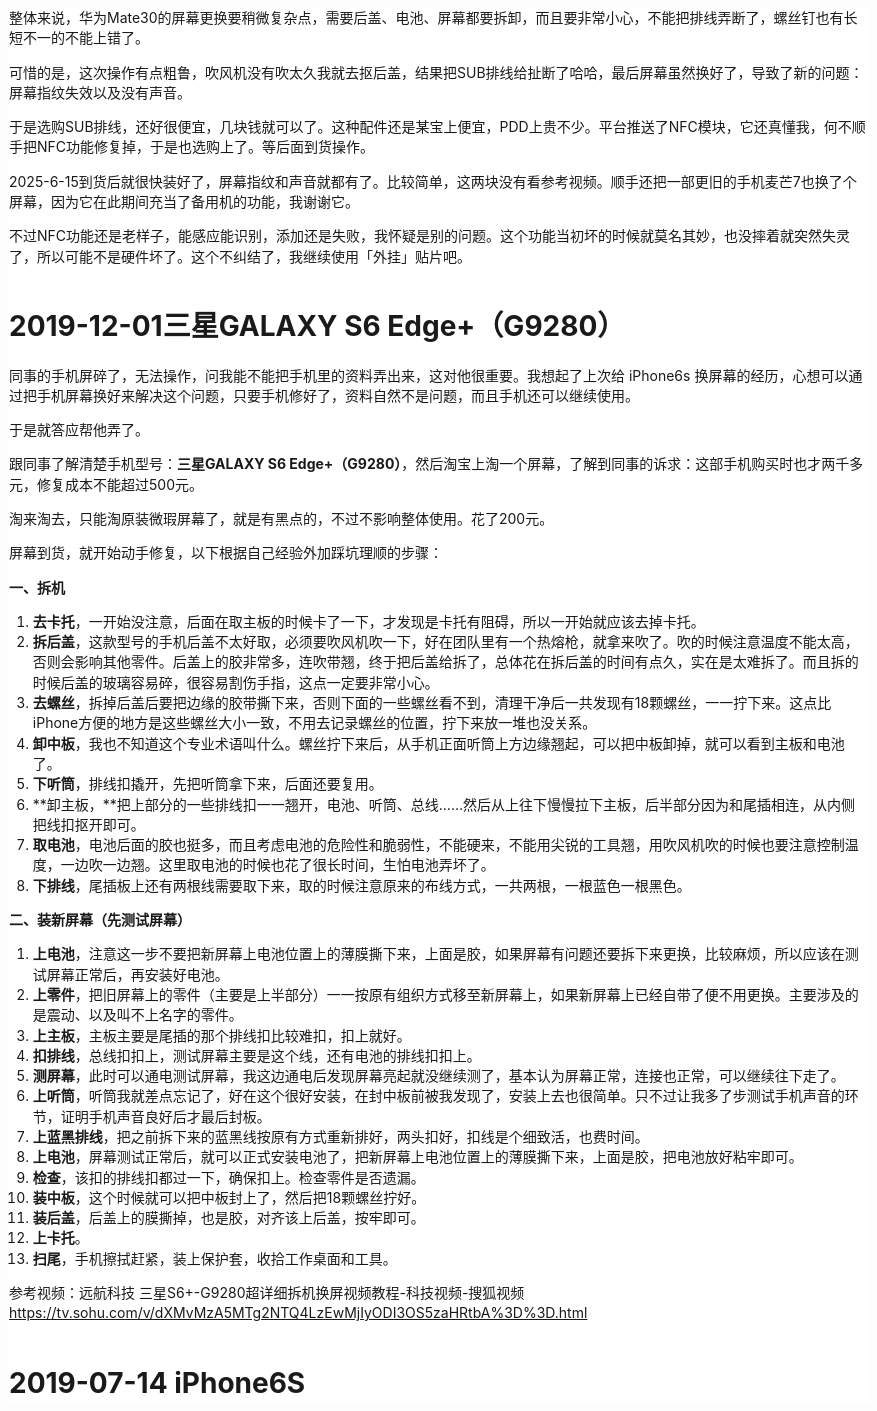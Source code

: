 整体来说，华为Mate30的屏幕更换要稍微复杂点，需要后盖、电池、屏幕都要拆卸，而且要非常小心，不能把排线弄断了，螺丝钉也有长短不一的不能上错了。

可惜的是，这次操作有点粗鲁，吹风机没有吹太久我就去抠后盖，结果把SUB排线给扯断了哈哈，最后屏幕虽然换好了，导致了新的问题：屏幕指纹失效以及没有声音。

于是选购SUB排线，还好很便宜，几块钱就可以了。这种配件还是某宝上便宜，PDD上贵不少。平台推送了NFC模块，它还真懂我，何不顺手把NFC功能修复掉，于是也选购上了。等后面到货操作。

2025-6-15到货后就很快装好了，屏幕指纹和声音就都有了。比较简单，这两块没有看参考视频。顺手还把一部更旧的手机麦芒7也换了个屏幕，因为它在此期间充当了备用机的功能，我谢谢它。

不过NFC功能还是老样子，能感应能识别，添加还是失败，我怀疑是别的问题。这个功能当初坏的时候就莫名其妙，也没摔着就突然失灵了，所以可能不是硬件坏了。这个不纠结了，我继续使用「外挂」贴片吧。

# 2019-12-01三星GALAXY S6 Edge+（G9280）

同事的手机屏碎了，无法操作，问我能不能把手机里的资料弄出来，这对他很重要。我想起了上次给 iPhone6s 换屏幕的经历，心想可以通过把手机屏幕换好来解决这个问题，只要手机修好了，资料自然不是问题，而且手机还可以继续使用。

于是就答应帮他弄了。

跟同事了解清楚手机型号：**三星GALAXY S6 Edge+（G9280）**，然后淘宝上淘一个屏幕，了解到同事的诉求：这部手机购买时也才两千多元，修复成本不能超过500元。

淘来淘去，只能淘原装微瑕屏幕了，就是有黑点的，不过不影响整体使用。花了200元。

屏幕到货，就开始动手修复，以下根据自己经验外加踩坑理顺的步骤：

**一、拆机**

1. **去卡托**，一开始没注意，后面在取主板的时候卡了一下，才发现是卡托有阻碍，所以一开始就应该去掉卡托。
2. **拆后盖**，这款型号的手机后盖不太好取，必须要吹风机吹一下，好在团队里有一个热熔枪，就拿来吹了。吹的时候注意温度不能太高，否则会影响其他零件。后盖上的胶非常多，连吹带翘，终于把后盖给拆了，总体花在拆后盖的时间有点久，实在是太难拆了。而且拆的时候后盖的玻璃容易碎，很容易割伤手指，这点一定要非常小心。
3. **去螺丝**，拆掉后盖后要把边缘的胶带撕下来，否则下面的一些螺丝看不到，清理干净后一共发现有18颗螺丝，一一拧下来。这点比iPhone方便的地方是这些螺丝大小一致，不用去记录螺丝的位置，拧下来放一堆也没关系。
4. **卸中板**，我也不知道这个专业术语叫什么。螺丝拧下来后，从手机正面听筒上方边缘翘起，可以把中板卸掉，就可以看到主板和电池了。
5. **下听筒**，排线扣撬开，先把听筒拿下来，后面还要复用。
6. **卸主板，**把上部分的一些排线扣一一翘开，电池、听筒、总线……然后从上往下慢慢拉下主板，后半部分因为和尾插相连，从内侧把线扣抠开即可。
7. **取电池**，电池后面的胶也挺多，而且考虑电池的危险性和脆弱性，不能硬来，不能用尖锐的工具翘，用吹风机吹的时候也要注意控制温度，一边吹一边翘。这里取电池的时候也花了很长时间，生怕电池弄坏了。
8. **下排线**，尾插板上还有两根线需要取下来，取的时候注意原来的布线方式，一共两根，一根蓝色一根黑色。

**二、装新屏幕（先测试屏幕）**

1. **上电池**，注意这一步不要把新屏幕上电池位置上的薄膜撕下来，上面是胶，如果屏幕有问题还要拆下来更换，比较麻烦，所以应该在测试屏幕正常后，再安装好电池。
2. **上零件**，把旧屏幕上的零件（主要是上半部分）一一按原有组织方式移至新屏幕上，如果新屏幕上已经自带了便不用更换。主要涉及的是震动、以及叫不上名字的零件。
3. **上主板**，主板主要是尾插的那个排线扣比较难扣，扣上就好。
4. **扣排线**，总线扣扣上，测试屏幕主要是这个线，还有电池的排线扣扣上。
5. **测屏幕**，此时可以通电测试屏幕，我这边通电后发现屏幕亮起就没继续测了，基本认为屏幕正常，连接也正常，可以继续往下走了。
6. **上听筒**，听筒我就差点忘记了，好在这个很好安装，在封中板前被我发现了，安装上去也很简单。只不过让我多了步测试手机声音的环节，证明手机声音良好后才最后封板。
7. **上蓝黑排线**，把之前拆下来的蓝黑线按原有方式重新排好，两头扣好，扣线是个细致活，也费时间。
8. **上电池**，屏幕测试正常后，就可以正式安装电池了，把新屏幕上电池位置上的薄膜撕下来，上面是胶，把电池放好粘牢即可。
9. **检查**，该扣的排线扣都过一下，确保扣上。检查零件是否遗漏。
10. **装中板**，这个时候就可以把中板封上了，然后把18颗螺丝拧好。
11. **装后盖**，后盖上的膜撕掉，也是胶，对齐该上后盖，按牢即可。
12. **上卡托**。
13. **扫尾**，手机擦拭赶紧，装上保护套，收拾工作桌面和工具。

参考视频：远航科技 三星S6+-G9280超详细拆机换屏视频教程-科技视频-搜狐视频 https://tv.sohu.com/v/dXMvMzA5MTg2NTQ4LzEwMjIyODI3OS5zaHRtbA%3D%3D.html

# 2019-07-14 iPhone6S
